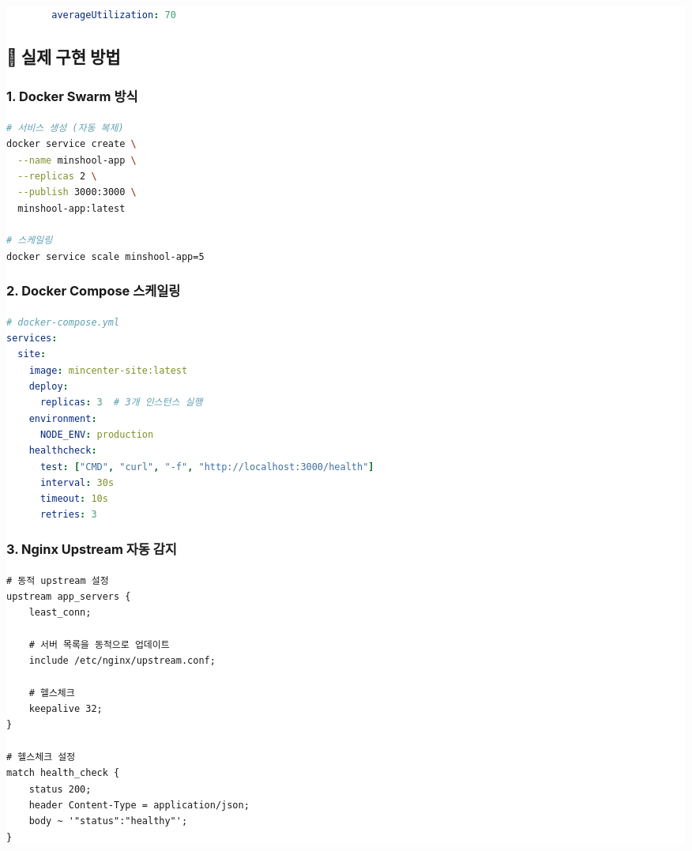 ```yaml
        averageUtilization: 70
```

## 🔧 실제 구현 방법

### **1. Docker Swarm 방식**
```bash
# 서비스 생성 (자동 복제)
docker service create \
  --name minshool-app \
  --replicas 2 \
  --publish 3000:3000 \
  minshool-app:latest

# 스케일링
docker service scale minshool-app=5
```

### **2. Docker Compose 스케일링**
```yaml
# docker-compose.yml
services:
  site:
    image: mincenter-site:latest
    deploy:
      replicas: 3  # 3개 인스턴스 실행
    environment:
      NODE_ENV: production
    healthcheck:
      test: ["CMD", "curl", "-f", "http://localhost:3000/health"]
      interval: 30s
      timeout: 10s
      retries: 3
```

### **3. Nginx Upstream 자동 감지**
```nginx
# 동적 upstream 설정
upstream app_servers {
    least_conn;
    
    # 서버 목록을 동적으로 업데이트
    include /etc/nginx/upstream.conf;
    
    # 헬스체크
    keepalive 32;
}

# 헬스체크 설정
match health_check {
    status 200;
    header Content-Type = application/json;
    body ~ '"status":"healthy"';
}
```
